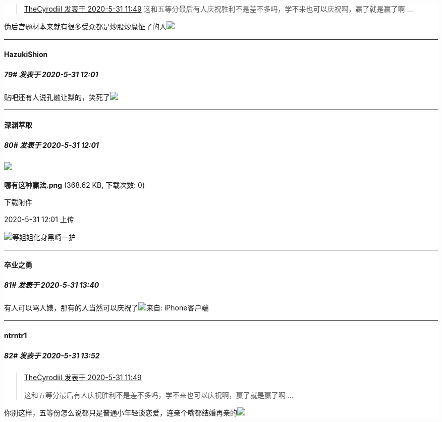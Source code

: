 
<blockquote><a href="httphttps://bbs.saraba1st.com/2b/forum.php?mod=redirect&amp;goto=findpost&amp;pid=47623788&amp;ptid=1938678" target="_blank">TheCyrodiil 发表于 2020-5-31 11:49</a>
 这和五等分最后有人庆祝胜利不是差不多吗，学不来也可以庆祝啊，赢了就是赢了啊 ...</blockquote>
伪后宫题材本来就有很多受众都是炒股炒魔怔了的人<img src="https://static.saraba1st.com/image/smiley/face2017/065.png" referrerpolicy="no-referrer">


-----

####  HazukiShion  
##### 79#       发表于 2020-5-31 12:01


贴吧还有人说孔融让梨的，笑死了<img src="https://static.saraba1st.com/image/smiley/face2017/066.png" referrerpolicy="no-referrer">


-----

####  深渊萃取  
##### 80#       发表于 2020-5-31 12:01


<img src="https://img.saraba1st.com/forum/202005/31/120101rixgzcix9id2itg7.png" referrerpolicy="no-referrer">


<strong>哪有这种赢法.png</strong> (368.62 KB, 下载次数: 0)

下载附件

2020-5-31 12:01 上传


<img src="https://static.saraba1st.com/image/smiley/face2017/037.png" referrerpolicy="no-referrer">等姐姐化身黑崎一护


-----

####  卒业之勇  
##### 81#       发表于 2020-5-31 13:40


有人可以骂人婊，那有的人当然可以庆祝了<img src="https://static.saraba1st.com/image/smiley/face2017/033.png" referrerpolicy="no-referrer">来自: iPhone客户端


-----

####  ntrntr1  
##### 82#       发表于 2020-5-31 13:52


<blockquote><a href="httphttps://bbs.saraba1st.com/2b/forum.php?mod=redirect&amp;goto=findpost&amp;pid=47623788&amp;ptid=1938678" target="_blank">TheCyrodiil 发表于 2020-5-31 11:49</a>

这和五等分最后有人庆祝胜利不是差不多吗，学不来也可以庆祝啊，赢了就是赢了啊 ...</blockquote>
你别这样，五等份怎么说都只是普通小年轻谈恋爱，连亲个嘴都结婚再亲的<img src="https://static.saraba1st.com/image/smiley/carton2017/246.gif" referrerpolicy="no-referrer">

